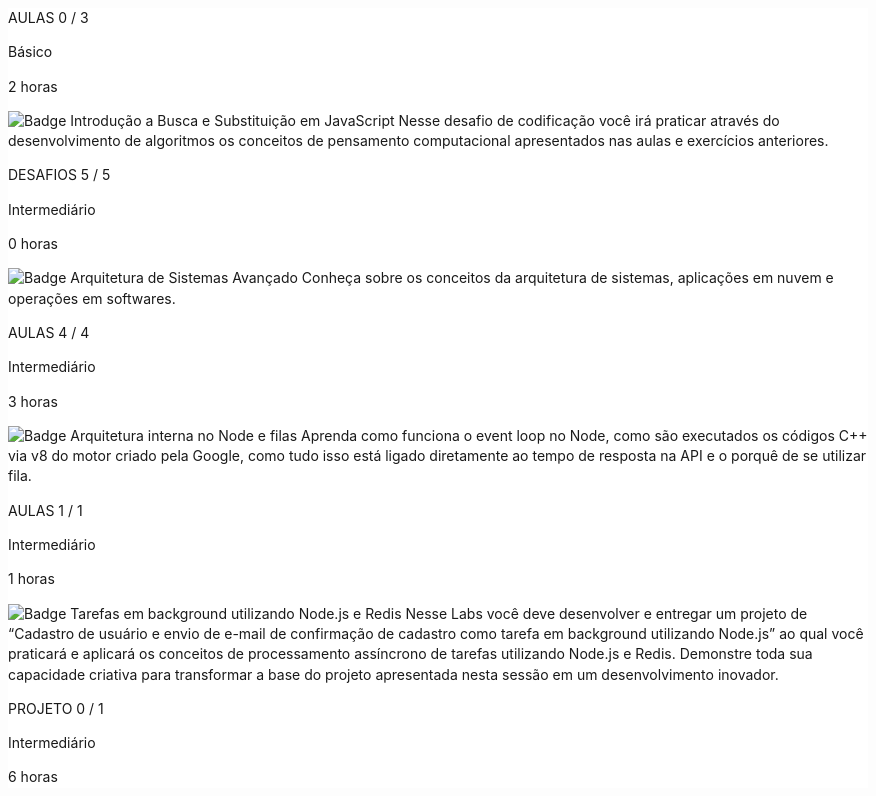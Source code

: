 AULAS 0 / 3


Básico

2 horas

![Badge](https://hermes.digitalinnovation.one/code_challenge/badge/2e359cdc-e0b7-4def-a411-85cfce5be17f.png)
Introdução a Busca e Substituição em JavaScript
Nesse desafio de codificação você irá praticar através do desenvolvimento de algoritmos os conceitos de pensamento computacional apresentados nas aulas e exercícios anteriores.

DESAFIOS 5 / 5


Intermediário

0 horas

![Badge](https://hermes.digitalinnovation.one/courses/badge/c0374d9b-3a3b-49a2-9569-805846506ec7.png)
Arquitetura de Sistemas Avançado
Conheça sobre os conceitos da arquitetura de sistemas, aplicações em nuvem e operações em softwares.

AULAS 4 / 4


Intermediário

3 horas

![Badge](https://hermes.digitalinnovation.one/courses/badge/9ed1c026-f956-4084-a5a3-2411c88f9f95.png)
Arquitetura interna no Node e filas
Aprenda como funciona o event loop no Node, como são executados os códigos C++ via v8 do motor criado pela Google, como tudo isso está ligado diretamente ao tempo de resposta na API e o porquê de se utilizar fila.

AULAS 1 / 1


Intermediário

1 horas

![Badge](https://hermes.digitalinnovation.one/lab_projects/badges/5d6d5918-f747-4013-a5c8-d5813c6b47cf.png)
Tarefas em background utilizando Node.js e Redis
Nesse Labs você deve desenvolver e entregar um projeto de “Cadastro de usuário e envio de e-mail de confirmação de cadastro como tarefa em background utilizando Node.js” ao qual você praticará e aplicará os conceitos de processamento assíncrono de tarefas utilizando Node.js e Redis. Demonstre toda sua capacidade criativa para transformar a base do projeto apresentada nesta sessão em um desenvolvimento inovador.

PROJETO 0 / 1


Intermediário

6 horas
